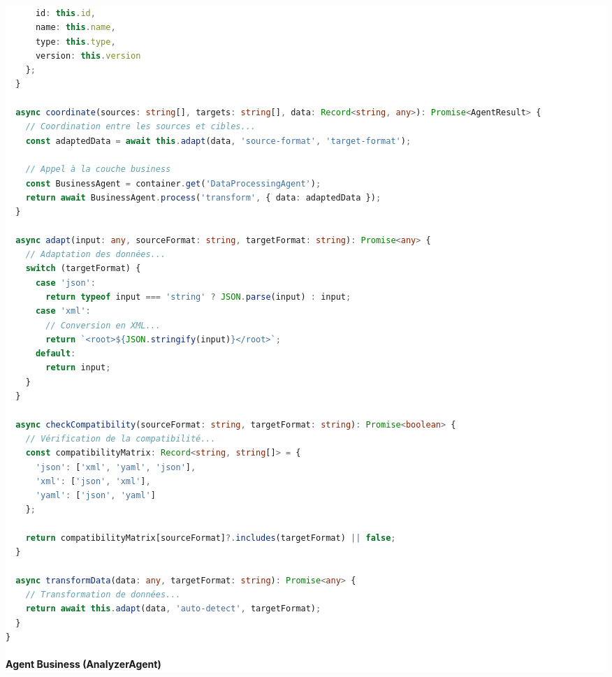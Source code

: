 ```typescript
      id: this.id,
      name: this.name,
      type: this.type,
      version: this.version
    };
  }

  async coordinate(sources: string[], targets: string[], data: Record<string, any>): Promise<AgentResult> {
    // Coordination entre les sources et cibles...
    const adaptedData = await this.adapt(data, 'source-format', 'target-format');

    // Appel à la couche business
    const BusinessAgent = container.get('DataProcessingAgent');
    return await BusinessAgent.process('transform', { data: adaptedData });
  }

  async adapt(input: any, sourceFormat: string, targetFormat: string): Promise<any> {
    // Adaptation des données...
    switch (targetFormat) {
      case 'json':
        return typeof input === 'string' ? JSON.parse(input) : input;
      case 'xml':
        // Conversion en XML...
        return `<root>${JSON.stringify(input)}</root>`;
      default:
        return input;
    }
  }

  async checkCompatibility(sourceFormat: string, targetFormat: string): Promise<boolean> {
    // Vérification de la compatibilité...
    const compatibilityMatrix: Record<string, string[]> = {
      'json': ['xml', 'yaml', 'json'],
      'xml': ['json', 'xml'],
      'yaml': ['json', 'yaml']
    };

    return compatibilityMatrix[sourceFormat]?.includes(targetFormat) || false;
  }

  async transformData(data: any, targetFormat: string): Promise<any> {
    // Transformation de données...
    return await this.adapt(data, 'auto-detect', targetFormat);
  }
}
```

#### Agent Business (AnalyzerAgent)

